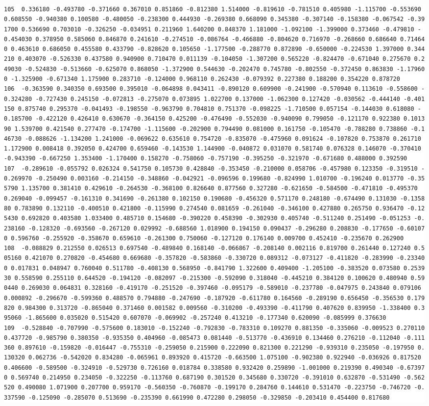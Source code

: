     105  0.336180 -0.493780 -0.371660 0.367010 0.851860 -0.812380 1.514000 -0.819610 -0.781510 0.405980 -1.115700 -0.553690 0.608550 -0.940380 0.100580 -0.480050 -0.238300 0.444930 -0.269380 0.668090 0.345380 -0.307140 -0.158380 -0.067542 -0.391700 0.536690 0.703010 -0.326250 -0.034951 0.211960 1.640200 0.848370 1.181000 -1.092100 -1.399000 0.373460 -0.479810 -0.454030 0.378950 0.585060 0.846870 0.241610 -0.274510 -0.086764 -0.466880 -0.804620 0.716970 -0.268660 0.686640 0.714640 0.463610 0.686050 0.455580 0.433790 -0.828620 0.105650 -1.177500 -0.288770 0.872890 -0.650000 -0.224530 1.397000 0.344210 0.403070 -0.526330 0.437580 0.940900 0.710470 0.011139 -0.104050 -1.307200 0.565220 -0.824470 -0.671040 0.275670 0.249030 -0.524830 -0.513660 -0.625070 0.868050 -1.372900 0.544630 -0.202470 0.745780 -0.802550 -0.372450 0.863830 -1.179600 -1.325900 -0.671340 1.175900 0.283710 -0.124000 0.968110 0.262430 -0.079392 0.227380 0.188200 0.354220 0.878720
    106  -0.363590 0.340350 0.693500 0.395010 -0.064898 0.043411 -0.890120 0.609900 -0.241900 -0.570940 0.113610 -0.558600 -0.324280 -0.727430 0.245150 -0.072813 -0.275070 0.073895 1.022700 0.137000 -1.062300 0.127420 -0.030562 -0.444140 -0.401150 0.875740 0.295370 -0.041493 -0.198550 -0.963790 0.704810 0.751370 -0.098225 -1.710500 0.057154 -0.144030 0.618080 -0.185700 -0.422120 0.426410 0.630670 -0.364150 0.425200 -0.476490 -0.552030 -0.940090 0.799050 -0.121170 0.922380 0.101390 1.539700 0.421540 0.277470 -0.174700 -1.115600 -0.202900 0.794490 0.081000 0.161750 -0.105470 -0.788280 0.738860 -0.146730 -0.088626 -1.134200 1.241000 -0.069622 0.635610 0.754720 -0.835070 -0.475960 0.091624 -0.107820 0.753870 0.261710 1.172900 0.008418 0.392050 0.424700 0.659460 -0.143530 1.144900 -0.040872 0.031070 0.581740 0.076328 0.146070 -0.370410 -0.943390 -0.667250 1.353400 -1.170400 0.158270 -0.758060 -0.757190 -0.395250 -0.321970 -0.671680 0.488000 0.392590
    107  -0.289610 -0.055792 0.026324 0.541750 0.105730 0.428840 -0.353450 -0.210000 0.058706 -0.457980 0.123350 -0.319510 -0.269970 -0.250490 0.003160 -0.214150 -0.348860 -0.042921 -0.096596 0.199680 -0.824990 1.010700 -0.196240 0.013770 -0.355790 1.135700 0.381410 0.429610 -0.264530 -0.368100 0.826640 0.877560 0.327280 -0.621650 -0.584500 -0.471810 -0.495370 0.269040 -0.099457 -0.161310 0.341690 -0.261380 0.102150 0.190680 -0.456320 0.571170 0.248180 -0.674490 0.131030 -0.135880 0.783890 0.132110 -0.400510 0.421800 -0.115990 0.274540 0.081659 -0.261040 -0.346100 0.427880 0.265750 0.936470 -0.125430 0.692820 0.403580 1.033400 0.485710 0.154680 -0.390220 0.458390 -0.302930 0.405740 -0.511240 0.251490 -0.051253 -0.238160 -0.128320 -0.693560 -0.267120 0.029992 -0.688560 1.018900 0.194150 0.090437 -0.296280 0.208830 -0.177650 -0.601070 0.596760 -0.255920 -0.358670 0.659610 -0.261300 0.750060 -0.127120 0.176140 0.009700 0.452410 -0.235670 0.262900
    108  -0.088829 0.212550 0.026513 0.697540 -0.489840 0.168140 -0.066867 -0.208140 0.002116 0.819700 0.261440 0.127240 0.505160 0.421070 0.270820 -0.454680 0.669680 -0.357820 -0.583860 -0.330720 0.089312 -0.073127 -0.411820 -0.283990 -0.233400 0.017831 0.048947 0.760040 0.511780 -0.408130 0.568950 -0.841790 1.322600 0.409400 -1.205100 -0.383520 0.073580 0.253930 0.558590 0.255110 0.644520 -0.194120 -0.082097 -0.215300 -0.592090 0.318040 -0.445210 0.384120 0.100620 0.480940 0.590440 0.269030 0.064831 0.328160 -0.419170 -0.251520 -0.397460 -0.095179 -0.589010 -0.237780 -0.047975 0.243840 0.079106 0.000892 -0.296670 -0.599360 0.488570 0.794880 -0.247690 -0.187920 -0.611780 0.164560 -0.289190 0.656450 -0.356530 0.179820 0.984300 0.313720 -0.865040 0.371460 0.001582 0.009560 -0.310200 -0.493390 -0.411790 0.407620 0.839950 -1.338400 0.395060 -1.865600 0.035020 0.515420 0.607070 -0.069902 -0.257240 0.413210 -0.177340 0.620090 -0.085999 0.376630
    109  -0.528840 -0.707990 -0.575600 0.183010 -0.152240 -0.792830 -0.783310 0.109270 0.881350 -0.335060 -0.009523 0.270110 0.437720 -0.985790 0.380350 -0.935350 0.404960 -0.085473 0.081440 -0.513770 -0.436910 0.134460 0.276210 -0.112040 -0.111360 0.897610 -0.159820 -0.016447 -0.755310 -0.259050 0.215900 0.222090 0.821300 0.221290 -0.939310 0.235050 -0.197950 0.130320 0.062736 -0.542020 0.834280 -0.065961 0.893920 0.415720 -0.663500 1.075100 -0.902380 0.922940 -0.036926 0.817520 0.406600 -0.589500 -0.324910 -0.529730 0.726160 0.018784 0.338580 0.932420 0.259890 -1.001000 0.219390 0.490340 -0.673970 0.569740 0.214950 0.234050 -0.322250 -0.113760 0.687190 0.301520 0.345680 0.330720 -0.391010 0.632870 -0.531490 -0.562520 0.490080 1.071900 0.207700 0.959170 -0.560350 -0.760870 -0.199170 0.284760 0.144610 0.531470 -0.223750 -0.746720 -0.337590 -0.125090 -0.285070 0.513690 -0.235390 0.661990 0.472280 0.298050 -0.329850 -0.203410 0.454400 0.817680
